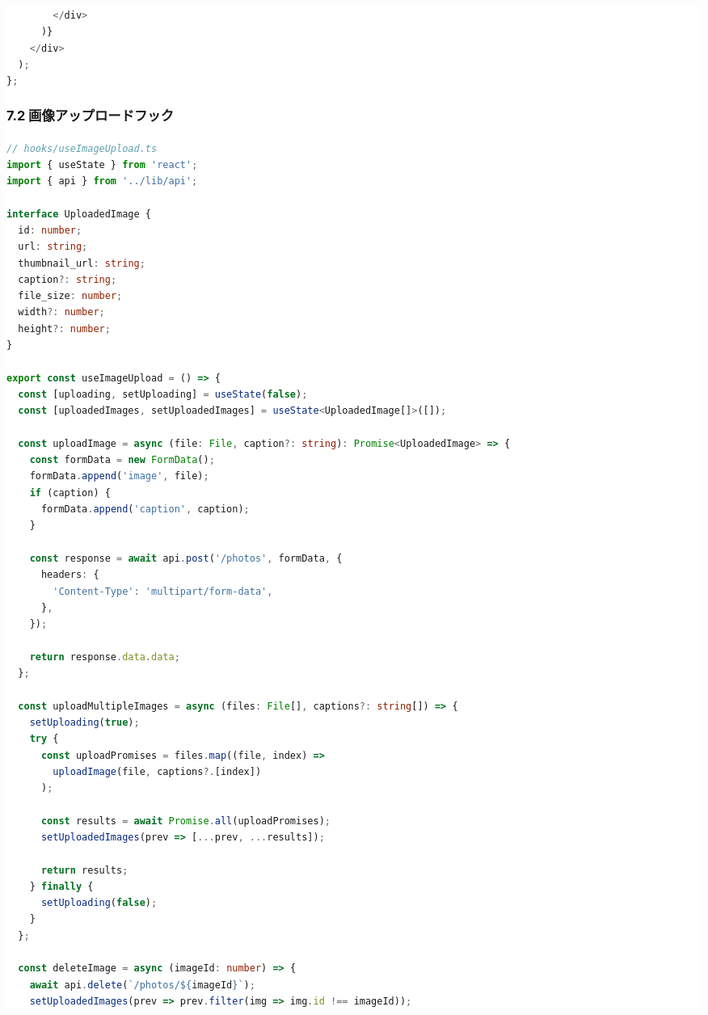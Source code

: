 ```typescript
        </div>
      )}
    </div>
  );
};
```

### 7.2 画像アップロードフック

```typescript
// hooks/useImageUpload.ts
import { useState } from 'react';
import { api } from '../lib/api';

interface UploadedImage {
  id: number;
  url: string;
  thumbnail_url: string;
  caption?: string;
  file_size: number;
  width?: number;
  height?: number;
}

export const useImageUpload = () => {
  const [uploading, setUploading] = useState(false);
  const [uploadedImages, setUploadedImages] = useState<UploadedImage[]>([]);

  const uploadImage = async (file: File, caption?: string): Promise<UploadedImage> => {
    const formData = new FormData();
    formData.append('image', file);
    if (caption) {
      formData.append('caption', caption);
    }

    const response = await api.post('/photos', formData, {
      headers: {
        'Content-Type': 'multipart/form-data',
      },
    });

    return response.data.data;
  };

  const uploadMultipleImages = async (files: File[], captions?: string[]) => {
    setUploading(true);
    try {
      const uploadPromises = files.map((file, index) =>
        uploadImage(file, captions?.[index])
      );
      
      const results = await Promise.all(uploadPromises);
      setUploadedImages(prev => [...prev, ...results]);
      
      return results;
    } finally {
      setUploading(false);
    }
  };

  const deleteImage = async (imageId: number) => {
    await api.delete(`/photos/${imageId}`);
    setUploadedImages(prev => prev.filter(img => img.id !== imageId));
```